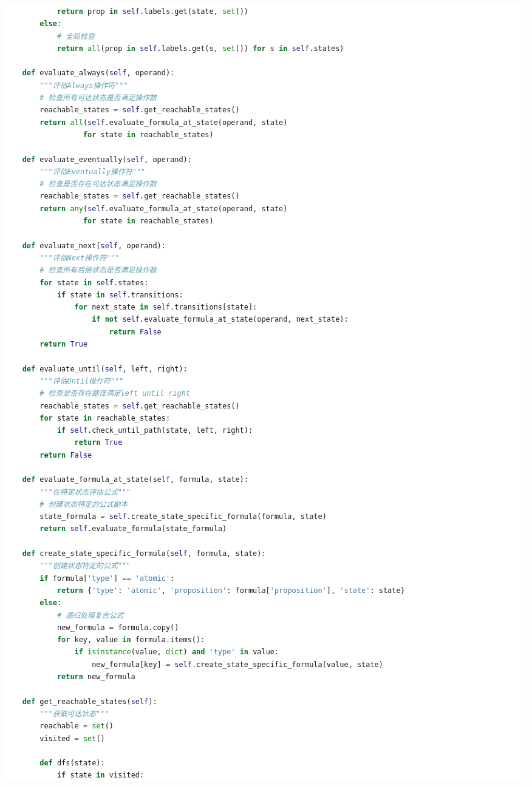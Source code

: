 ```python
            return prop in self.labels.get(state, set())
        else:
            # 全局检查
            return all(prop in self.labels.get(s, set()) for s in self.states)
    
    def evaluate_always(self, operand):
        """评估Always操作符"""
        # 检查所有可达状态是否满足操作数
        reachable_states = self.get_reachable_states()
        return all(self.evaluate_formula_at_state(operand, state) 
                  for state in reachable_states)
    
    def evaluate_eventually(self, operand):
        """评估Eventually操作符"""
        # 检查是否存在可达状态满足操作数
        reachable_states = self.get_reachable_states()
        return any(self.evaluate_formula_at_state(operand, state) 
                  for state in reachable_states)
    
    def evaluate_next(self, operand):
        """评估Next操作符"""
        # 检查所有后继状态是否满足操作数
        for state in self.states:
            if state in self.transitions:
                for next_state in self.transitions[state]:
                    if not self.evaluate_formula_at_state(operand, next_state):
                        return False
        return True
    
    def evaluate_until(self, left, right):
        """评估Until操作符"""
        # 检查是否存在路径满足left until right
        reachable_states = self.get_reachable_states()
        for state in reachable_states:
            if self.check_until_path(state, left, right):
                return True
        return False
    
    def evaluate_formula_at_state(self, formula, state):
        """在特定状态评估公式"""
        # 创建状态特定的公式副本
        state_formula = self.create_state_specific_formula(formula, state)
        return self.evaluate_formula(state_formula)
    
    def create_state_specific_formula(self, formula, state):
        """创建状态特定的公式"""
        if formula['type'] == 'atomic':
            return {'type': 'atomic', 'proposition': formula['proposition'], 'state': state}
        else:
            # 递归处理复合公式
            new_formula = formula.copy()
            for key, value in formula.items():
                if isinstance(value, dict) and 'type' in value:
                    new_formula[key] = self.create_state_specific_formula(value, state)
            return new_formula
    
    def get_reachable_states(self):
        """获取可达状态"""
        reachable = set()
        visited = set()
        
        def dfs(state):
            if state in visited:
```